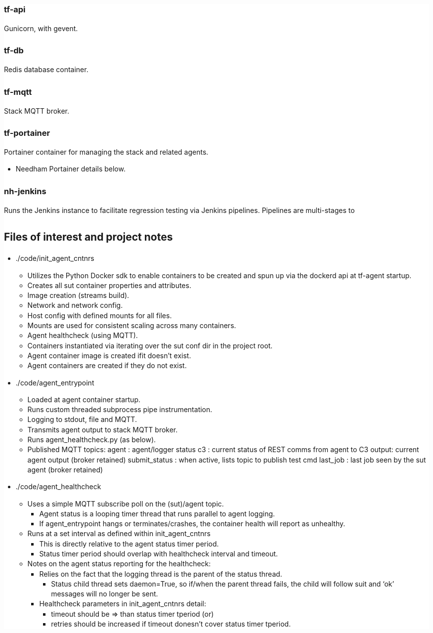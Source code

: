 ### tf-api

Gunicorn, with gevent.

### tf-db

Redis database container.

### tf-mqtt

Stack MQTT broker.

### tf-portainer

Portainer container for managing the stack and related agents. 
- Needham Portainer details below.

### nh-jenkins

Runs the Jenkins instance to facilitate regression testing via Jenkins pipelines. Pipelines are multi-stages to 

## Files of interest and project notes

-   ./code/init_agent_cntnrs 
    - Utilizes the Python Docker sdk to enable containers to be created and spun up via the dockerd api at tf-agent startup. 
    - Creates all sut container properties and attributes. 
    - Image creation (streams build). 
    - Network and network config. 
    - Host config with defined mounts for all files. 
    - Mounts are used for consistent scaling across many containers. 
    - Agent healthcheck (using MQTT). 
    - Containers instantiated via iterating over the sut conf dir in the project root. 
    - Agent container image is created ifit doesn’t exist. 
    - Agent containers are created if they do not exist.

-   ./code/agent_entrypoint 
    - Loaded at agent container startup. 
    - Runs custom threaded subprocess pipe instrumentation. 
    - Logging to stdout, file and MQTT. 
    - Transmits agent output to stack MQTT broker. 
    - Runs agent_healthcheck.py (as below). 
    - Published MQTT topics:
        agent : agent/logger status
        c3 : current status of REST comms from agent to C3
        output: current agent output (broker retained)
        submit_status : when active, lists topic to publish test cmd
        last_job : last job seen by the sut agent (broker retained)

-   ./code/agent_healthcheck 
    - Uses a simple MQTT subscribe poll on the (sut)/agent topic. 
        - Agent status is a looping timer thread that runs parallel to agent logging. 
        - If agent_entrypoint hangs or terminates/crashes, the container health will report as unhealthy. 
    - Runs at a set interval as defined within init_agent_cntnrs
        - This is directly relative to the agent status timer period.
        - Status timer period should overlap with healthcheck interval and timeout.
    - Notes on the agent status reporting for the healthcheck: 
        - Relies on the fact that the logging thread is the parent of the status thread.
            - Status child thread sets daemon=True, so if/when the parent thread fails, the child will follow suit and ‘ok’ messages will no longer be sent.
        - Healthcheck parameters in init_agent_cntnrs detail: 
            - timeout should be =\> than status timer tperiod (or) 
            - retries should be increased if timeout donesn’t cover status timer tperiod.
